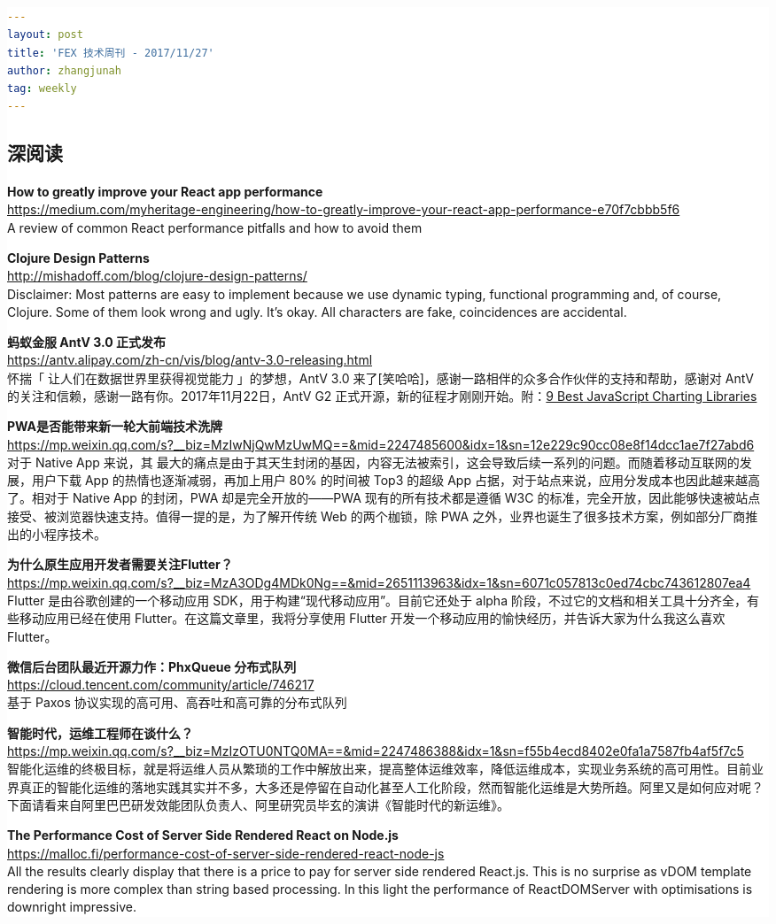 ```yaml
---
layout: post
title: 'FEX 技术周刊 - 2017/11/27'
author: zhangjunah
tag: weekly
---
```


## 深阅读

**How to greatly improve your React app performance**  
https://medium.com/myheritage-engineering/how-to-greatly-improve-your-react-app-performance-e70f7cbbb5f6    
A review of common React performance pitfalls and how to avoid them

**Clojure Design Patterns**  
http://mishadoff.com/blog/clojure-design-patterns/    
Disclaimer: Most patterns are easy to implement because we use dynamic typing, functional programming and, of course, Clojure. Some of them look wrong and ugly. It’s okay. All characters are fake, coincidences are accidental.

**蚂蚁金服 AntV 3.0 正式发布**  
https://antv.alipay.com/zh-cn/vis/blog/antv-3.0-releasing.html    
怀揣「 让人们在数据世界里获得视觉能力 」的梦想，AntV 3.0 来了[笑哈哈]，感谢一路相伴的众多合作伙伴的支持和帮助，感谢对 AntV 的关注和信赖，感谢一路有你。2017年11月22日，AntV G2 正式开源，新的征程才刚刚开始。附：[9 Best JavaScript Charting Libraries](https://dashbouquet.com/blog/frontend-development/9-best-javascript-charting-libraries)

**PWA是否能带来新一轮大前端技术洗牌**  
https://mp.weixin.qq.com/s?__biz=MzIwNjQwMzUwMQ==&mid=2247485600&idx=1&sn=12e229c90cc08e8f14dcc1ae7f27abd6    
对于 Native App 来说，其 最大的痛点是由于其天生封闭的基因，内容无法被索引，这会导致后续一系列的问题。而随着移动互联网的发展，用户下载 App 的热情也逐渐减弱，再加上用户 80% 的时间被 Top3 的超级 App 占据，对于站点来说，应用分发成本也因此越来越高了。相对于 Native App 的封闭，PWA 却是完全开放的——PWA 现有的所有技术都是遵循 W3C 的标准，完全开放，因此能够快速被站点接受、被浏览器快速支持。值得一提的是，为了解开传统 Web 的两个枷锁，除 PWA 之外，业界也诞生了很多技术方案，例如部分厂商推出的小程序技术。

**为什么原生应用开发者需要关注Flutter？**  
https://mp.weixin.qq.com/s?__biz=MzA3ODg4MDk0Ng==&mid=2651113963&idx=1&sn=6071c057813c0ed74cbc743612807ea4    
Flutter 是由谷歌创建的一个移动应用 SDK，用于构建“现代移动应用”。目前它还处于 alpha 阶段，不过它的文档和相关工具十分齐全，有些移动应用已经在使用 Flutter。在这篇文章里，我将分享使用 Flutter 开发一个移动应用的愉快经历，并告诉大家为什么我这么喜欢 Flutter。

**微信后台团队最近开源力作：PhxQueue 分布式队列**  
https://cloud.tencent.com/community/article/746217    
基于 Paxos 协议实现的高可用、高吞吐和高可靠的分布式队列

**智能时代，运维工程师在谈什么？**  
https://mp.weixin.qq.com/s?__biz=MzIzOTU0NTQ0MA==&mid=2247486388&idx=1&sn=f55b4ecd8402e0fa1a7587fb4af5f7c5    
智能化运维的终极目标，就是将运维人员从繁琐的工作中解放出来，提高整体运维效率，降低运维成本，实现业务系统的高可用性。目前业界真正的智能化运维的落地实践其实并不多，大多还是停留在自动化甚至人工化阶段，然而智能化运维是大势所趋。阿里又是如何应对呢？下面请看来自阿里巴巴研发效能团队负责人、阿里研究员毕玄的演讲《智能时代的新运维》。

**The Performance Cost of Server Side Rendered React on Node.js**  
https://malloc.fi/performance-cost-of-server-side-rendered-react-node-js    
All the results clearly display that there is a price to pay for server side rendered React.js. This is no surprise as vDOM template rendering is more complex than string based processing. In this light the performance of ReactDOMServer with optimisations is downright impressive.
